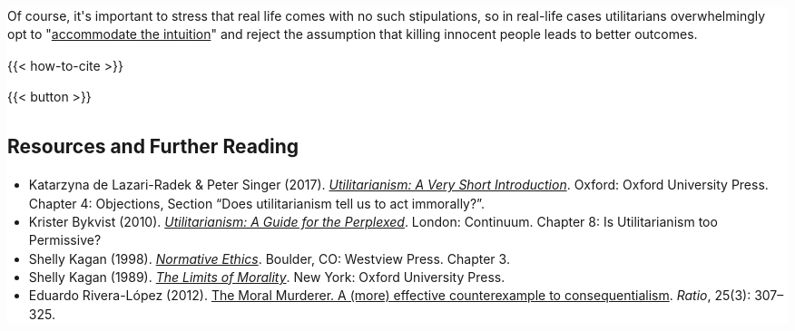 Of course, it's important to stress that real life comes with no such stipulations, so in real-life cases utilitarians overwhelmingly opt to "[accommodate the intuition](#accommodating-the-intuition)" and reject the assumption that killing innocent people leads to better outcomes.


{{< how-to-cite >}}


{{< button >}}


## Resources and Further Reading

* Katarzyna de Lazari-Radek & Peter Singer (2017). _[Utilitarianism: A Very Short Introduction](https://global.oup.com/academic/product/utilitarianism-a-very-short-introduction-9780198728795?cc=de&lang=en&)_. Oxford: Oxford University Press. Chapter 4: Objections, Section “Does utilitarianism tell us to act immorally?”.
* Krister Bykvist (2010). _[Utilitarianism: A Guide for the Perplexed](https://www.bloomsbury.com/us/utilitarianism-a-guide-for-the-perplexed-9780826498090/)_. London: Continuum. Chapter 8: Is Utilitarianism too Permissive?
* Shelly Kagan (1998). _[Normative Ethics](https://books.google.de/books/about/Normative_Ethics.html?id=iO8TAAAAYAAJ&redir_esc=y)_. Boulder, CO: Westview Press. Chapter 3.
* Shelly Kagan (1989). _[The Limits of Morality](https://oxford.universitypressscholarship.com/view/10.1093/0198239165.001.0001/acprof-9780198239161)_. New York: Oxford University Press.
* Eduardo Rivera-López (2012). [The Moral Murderer. A (more) effective counterexample to consequentialism](https://doi.org/10.1111/j.1467-9329.2012.00544.x). _Ratio_, 25(3): 307–325.





[^1]:
     Adapted from Thomson, J. (1976). [Killing, Letting Die, and the Trolley Problem](https://doi.org/10.5840/monist197659224). _The Monist _59 (2): 204–17, p. 206.

[^2]:
     This reputational harm is far from trivial. Each individual who is committed to (competently) [acting on utilitarianism](https://www.utilitarianism.net/acting-on-utilitarianism) could be expected to save _many_ lives. So to do things that risk deterring _many_ others in society (at a population-wide level) from following utilitarian ethics is to risk _immense_ harm. On the reputational costs of instrumental harm, see:
    Everett, J.A.C., Faber, N.S., Savulescu, J., and Crockett, M.J. (2018). [The costs of being consequentialist: Social inference from instrumental harm and impartial beneficence](https://doi.org/10.1016/j.jesp.2018.07.004). _Journal of Experimental Social Psychology,_ 79: 200–216.

[^3]:
     Rivera-López, E. (2012). [The moral murderer. A (more) effective counterexample to consequentialism](https://doi.org/10.1111/j.1467-9329.2012.00544.x). _Ratio_,_ _25(3): 307–325. For critical discussion, see R.Y. Chappell, [Counterexamples to Consequentialism](https://www.philosophyetc.net/2012/08/counterexamples-to-consequentialism.html). Note that Chappell is a co-author of this website.

[^4]:
     Even if we can somehow stipulate that the agent's first-order evidence supports believing that murder is net-positive in their case, we also need to take into account the _higher-order evidence_ that most people who make such judgments are mistaken.  Given the risk of miscalculation, and the far greater harms that could result from violating widely-accepted social norms, utilitarianism may well recommend that doctors adopt a _strictly _anti-murder disposition, rather than being open to committing murder whenever it _seems_ to them to be for the best.
